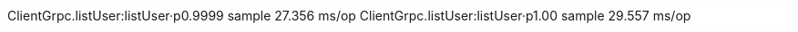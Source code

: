 ClientGrpc.listUser:listUser·p0.9999      sample          27.356           ms/op
ClientGrpc.listUser:listUser·p1.00        sample          29.557           ms/op
